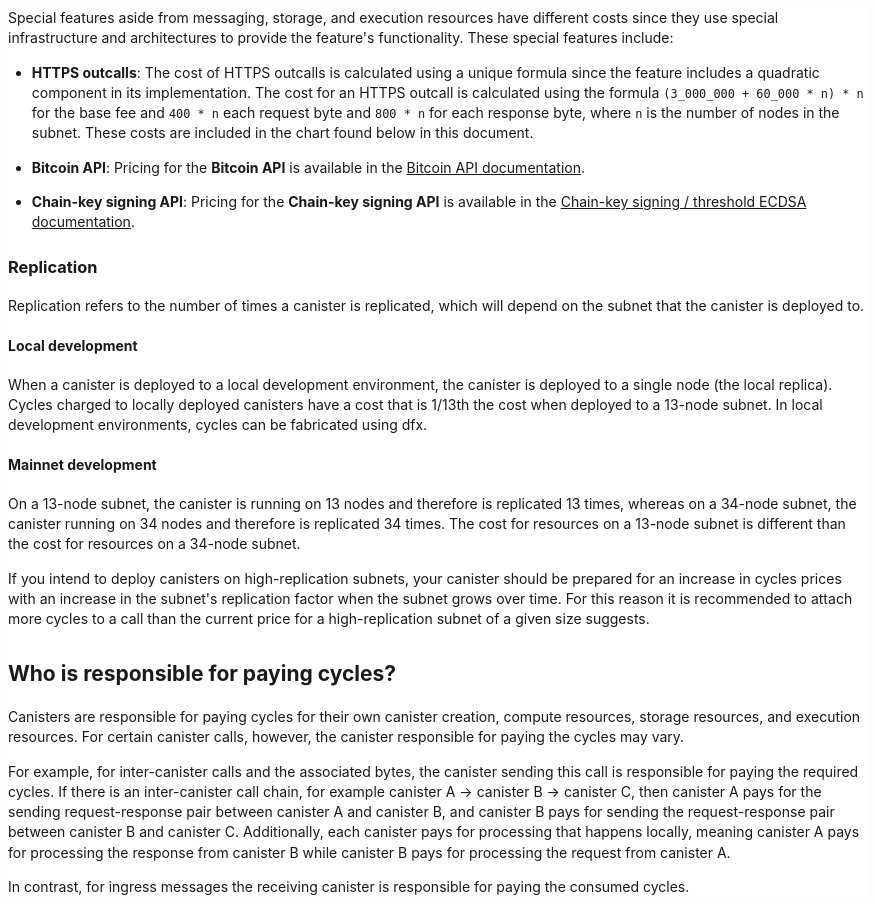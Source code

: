 Special features aside from messaging, storage, and execution resources have different costs since they use special infrastructure and architectures to provide the feature's functionality. These special features include:

- **HTTPS outcalls**: The cost of HTTPS outcalls is calculated using a unique formula since the feature includes a quadratic component in its implementation. The cost for an HTTPS outcall is calculated using the formula `(3_000_000 + 60_000 * n) * n` for the base fee and `400 * n` each request byte and `800 * n` for each response byte, where `n` is the number of nodes in the subnet. These costs are included in the chart found below in this document. 

- **Bitcoin API**: Pricing for the **Bitcoin API** is available in the [Bitcoin API documentation](./integrations/bitcoin/bitcoin-how-it-works.md).

- **Chain-key signing API**: Pricing for the **Chain-key signing API** is available in the [Chain-key signing / threshold ECDSA documentation](./integrations/t-ecdsa/t-ecdsa-how-it-works.md).

### Replication

Replication refers to the number of times a canister is replicated, which will depend on the subnet that the canister is deployed to. 

#### Local development 

When a canister is deployed to a local development environment, the canister is deployed to a single node (the local replica). Cycles charged to locally deployed canisters have a cost that is 1/13th the cost when deployed to a 13-node subnet. In local development environments, cycles can be fabricated using dfx. 

#### Mainnet development

On a 13-node subnet, the canister is running on 13 nodes and therefore is replicated 13 times, whereas on a 34-node subnet, the canister running on 34 nodes and therefore is replicated 34 times. The cost for resources on a 13-node subnet is different than the cost for resources on a 34-node subnet. 

If you intend to deploy canisters on high-replication subnets, your canister should be prepared for an increase in cycles prices with an increase in the subnet's replication factor when the subnet grows over time. For this reason it is recommended to attach more cycles to a call than the current price for a high-replication subnet of a given size suggests.

## Who is responsible for paying cycles?

Canisters are responsible for paying cycles for their own canister creation, compute resources, storage resources, and execution resources. For certain canister calls, however, the canister responsible for paying the cycles may vary. 

For example, for inter-canister calls and the associated bytes, the canister sending this call is responsible for paying the required cycles. If there is an inter-canister call chain, for example canister A → canister B → canister C, then canister A pays for the sending request-response pair between canister A and canister B,  and canister B pays for sending the request-response pair between canister B and canister C. Additionally, each canister pays for processing that happens locally, meaning canister A pays for processing the response from canister B while canister B pays for processing the request from canister A.

In contrast, for ingress messages the receiving canister is responsible for paying the consumed cycles. 
